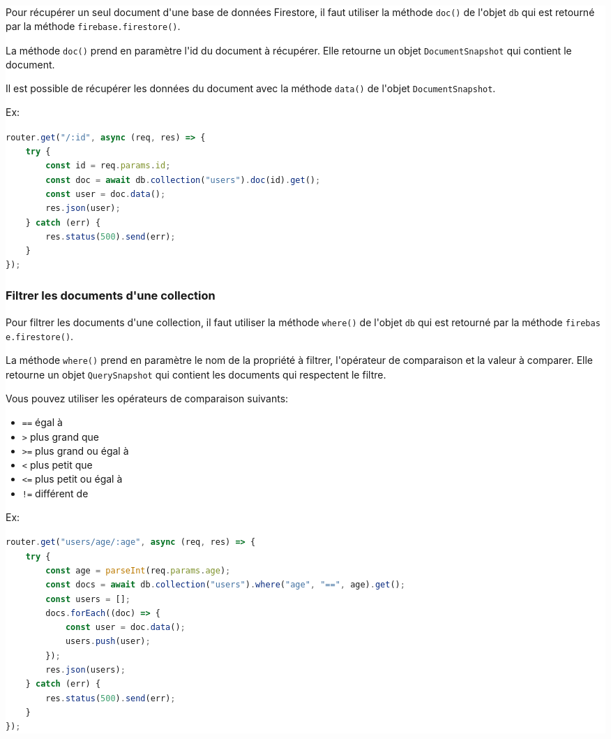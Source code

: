 Pour récupérer un seul document d'une base de données Firestore, il faut utiliser la méthode `doc()` de l'objet `db` qui est retourné par la méthode `firebase.firestore()`.

La méthode `doc()` prend en paramètre l'id du document à récupérer. Elle retourne un objet `DocumentSnapshot` qui contient le document.

Il est possible de récupérer les données du document avec la méthode `data()` de l'objet `DocumentSnapshot`.

Ex:

```js
router.get("/:id", async (req, res) => {
    try {
        const id = req.params.id;
        const doc = await db.collection("users").doc(id).get();
        const user = doc.data();
        res.json(user);
    } catch (err) {
        res.status(500).send(err);
    }
});
```

### Filtrer les documents d'une collection

Pour filtrer les documents d'une collection, il faut utiliser la méthode `where()` de l'objet `db` qui est retourné par la méthode `firebase.firestore()`.

La méthode `where()` prend en paramètre le nom de la propriété à filtrer, l'opérateur de comparaison et la valeur à comparer. Elle retourne un objet `QuerySnapshot` qui contient les documents qui respectent le filtre.

Vous pouvez utiliser les opérateurs de comparaison suivants:

-   `==` égal à
-   `>` plus grand que
-   `>=` plus grand ou égal à
-   `<` plus petit que
-   `<=` plus petit ou égal à
-   `!=` différent de

Ex:

```js
router.get("users/age/:age", async (req, res) => {
    try {
        const age = parseInt(req.params.age);
        const docs = await db.collection("users").where("age", "==", age).get();
        const users = [];
        docs.forEach((doc) => {
            const user = doc.data();
            users.push(user);
        });
        res.json(users);
    } catch (err) {
        res.status(500).send(err);
    }
});
```
